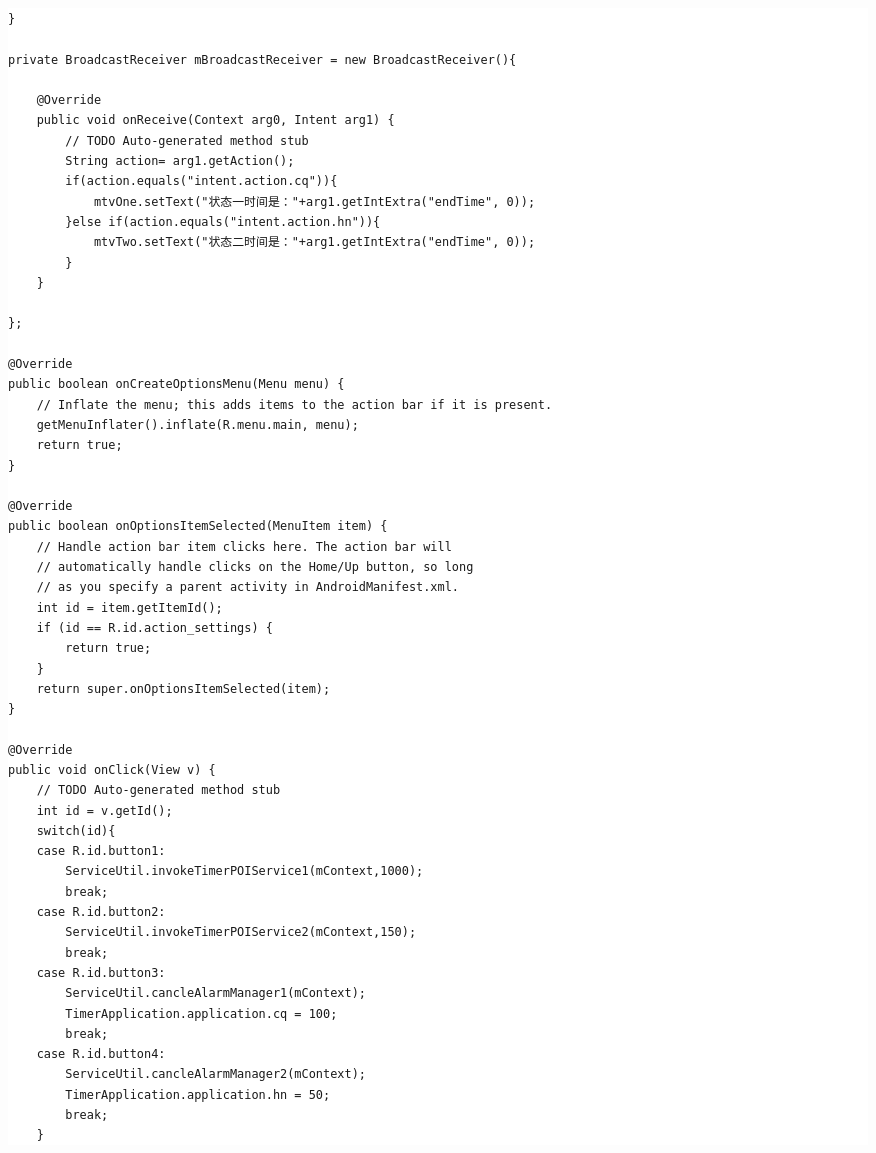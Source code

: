 	}
	
	private BroadcastReceiver mBroadcastReceiver = new BroadcastReceiver(){

		@Override
		public void onReceive(Context arg0, Intent arg1) {
			// TODO Auto-generated method stub
			String action= arg1.getAction();
			if(action.equals("intent.action.cq")){
				mtvOne.setText("状态一时间是："+arg1.getIntExtra("endTime", 0));
			}else if(action.equals("intent.action.hn")){
				mtvTwo.setText("状态二时间是："+arg1.getIntExtra("endTime", 0));
			}
		}
		
	};
	
	@Override
	public boolean onCreateOptionsMenu(Menu menu) {
		// Inflate the menu; this adds items to the action bar if it is present.
		getMenuInflater().inflate(R.menu.main, menu);
		return true;
	}

	@Override
	public boolean onOptionsItemSelected(MenuItem item) {
		// Handle action bar item clicks here. The action bar will
		// automatically handle clicks on the Home/Up button, so long
		// as you specify a parent activity in AndroidManifest.xml.
		int id = item.getItemId();
		if (id == R.id.action_settings) {
			return true;
		}
		return super.onOptionsItemSelected(item);
	}

	@Override
	public void onClick(View v) {
		// TODO Auto-generated method stub
		int id = v.getId();
		switch(id){
		case R.id.button1:
			ServiceUtil.invokeTimerPOIService1(mContext,1000);
			break;
		case R.id.button2:
			ServiceUtil.invokeTimerPOIService2(mContext,150);
			break;
		case R.id.button3:
			ServiceUtil.cancleAlarmManager1(mContext);
			TimerApplication.application.cq = 100;
			break;
		case R.id.button4:
			ServiceUtil.cancleAlarmManager2(mContext);
			TimerApplication.application.hn = 50;
			break;
		}
		